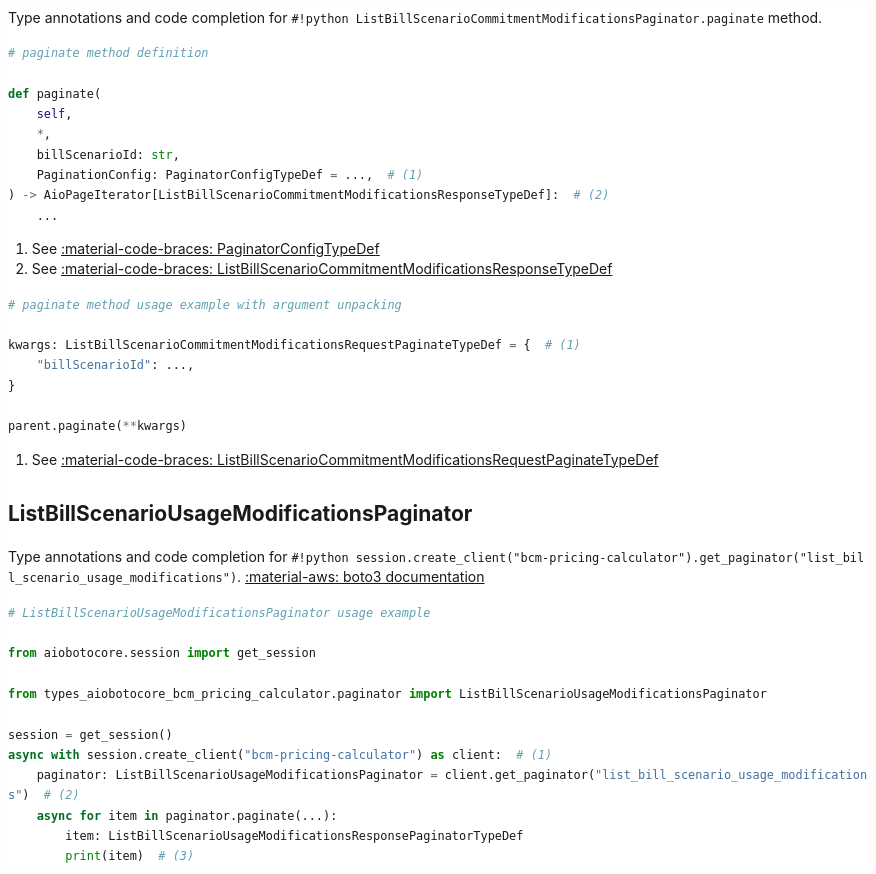 Type annotations and code completion for `#!python ListBillScenarioCommitmentModificationsPaginator.paginate` method.

```python
# paginate method definition

def paginate(
    self,
    *,
    billScenarioId: str,
    PaginationConfig: PaginatorConfigTypeDef = ...,  # (1)
) -> AioPageIterator[ListBillScenarioCommitmentModificationsResponseTypeDef]:  # (2)
    ...
```

1. See [:material-code-braces: PaginatorConfigTypeDef](./type_defs.md#paginatorconfigtypedef) 
2. See [:material-code-braces: ListBillScenarioCommitmentModificationsResponseTypeDef](./type_defs.md#listbillscenariocommitmentmodificationsresponsetypedef) 


```python
# paginate method usage example with argument unpacking

kwargs: ListBillScenarioCommitmentModificationsRequestPaginateTypeDef = {  # (1)
    "billScenarioId": ...,
}

parent.paginate(**kwargs)
```

1. See [:material-code-braces: ListBillScenarioCommitmentModificationsRequestPaginateTypeDef](./type_defs.md#listbillscenariocommitmentmodificationsrequestpaginatetypedef) 
## ListBillScenarioUsageModificationsPaginator

Type annotations and code completion for `#!python session.create_client("bcm-pricing-calculator").get_paginator("list_bill_scenario_usage_modifications")`.
[:material-aws: boto3 documentation](https://boto3.amazonaws.com/v1/documentation/api/latest/reference/services/bcm-pricing-calculator/paginator/ListBillScenarioUsageModifications.html#BillingandCostManagementPricingCalculator.Paginator.ListBillScenarioUsageModifications)

```python
# ListBillScenarioUsageModificationsPaginator usage example

from aiobotocore.session import get_session

from types_aiobotocore_bcm_pricing_calculator.paginator import ListBillScenarioUsageModificationsPaginator

session = get_session()
async with session.create_client("bcm-pricing-calculator") as client:  # (1)
    paginator: ListBillScenarioUsageModificationsPaginator = client.get_paginator("list_bill_scenario_usage_modifications")  # (2)
    async for item in paginator.paginate(...):
        item: ListBillScenarioUsageModificationsResponsePaginatorTypeDef
        print(item)  # (3)
```
